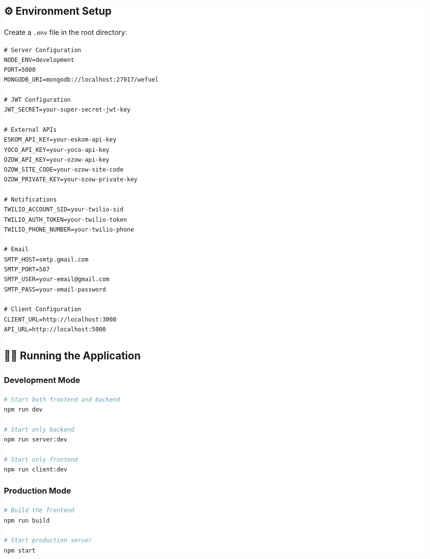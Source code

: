 ## ⚙️ Environment Setup

Create a `.env` file in the root directory:

```env
# Server Configuration
NODE_ENV=development
PORT=5000
MONGODB_URI=mongodb://localhost:27017/wefuel

# JWT Configuration
JWT_SECRET=your-super-secret-jwt-key

# External APIs
ESKOM_API_KEY=your-eskom-api-key
YOCO_API_KEY=your-yoco-api-key
OZOW_API_KEY=your-ozow-api-key
OZOW_SITE_CODE=your-ozow-site-code
OZOW_PRIVATE_KEY=your-ozow-private-key

# Notifications
TWILIO_ACCOUNT_SID=your-twilio-sid
TWILIO_AUTH_TOKEN=your-twilio-token
TWILIO_PHONE_NUMBER=your-twilio-phone

# Email
SMTP_HOST=smtp.gmail.com
SMTP_PORT=587
SMTP_USER=your-email@gmail.com
SMTP_PASS=your-email-password

# Client Configuration
CLIENT_URL=http://localhost:3000
API_URL=http://localhost:5000
```

## 🏃‍♂️ Running the Application

### Development Mode
```bash
# Start both frontend and backend
npm run dev

# Start only backend
npm run server:dev

# Start only frontend
npm run client:dev
```

### Production Mode
```bash
# Build the frontend
npm run build

# Start production server
npm start
```
